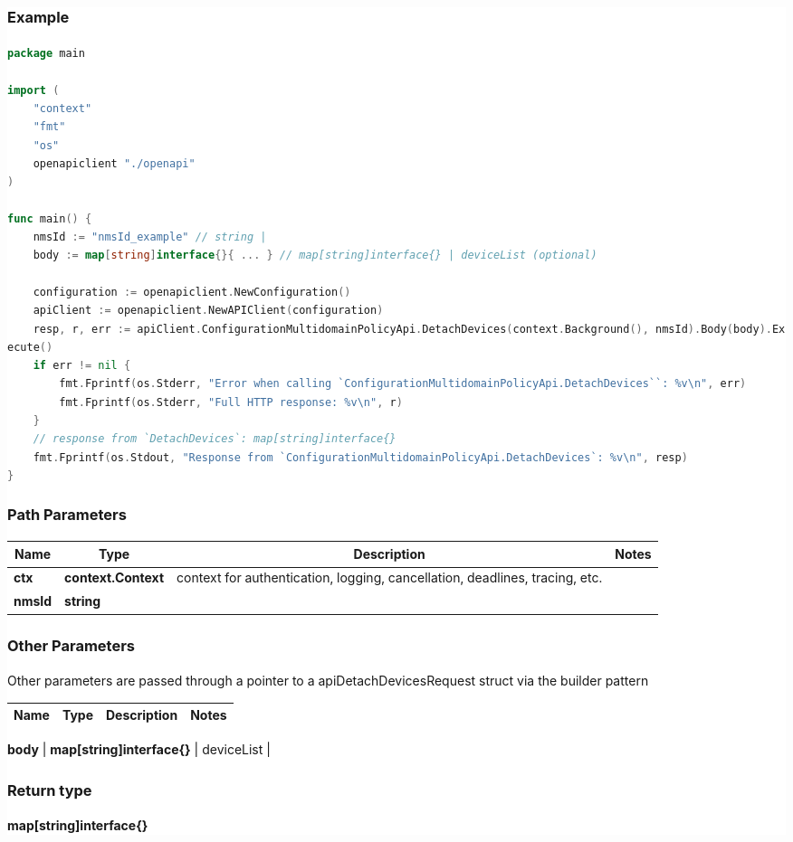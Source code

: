 ### Example

```go
package main

import (
    "context"
    "fmt"
    "os"
    openapiclient "./openapi"
)

func main() {
    nmsId := "nmsId_example" // string | 
    body := map[string]interface{}{ ... } // map[string]interface{} | deviceList (optional)

    configuration := openapiclient.NewConfiguration()
    apiClient := openapiclient.NewAPIClient(configuration)
    resp, r, err := apiClient.ConfigurationMultidomainPolicyApi.DetachDevices(context.Background(), nmsId).Body(body).Execute()
    if err != nil {
        fmt.Fprintf(os.Stderr, "Error when calling `ConfigurationMultidomainPolicyApi.DetachDevices``: %v\n", err)
        fmt.Fprintf(os.Stderr, "Full HTTP response: %v\n", r)
    }
    // response from `DetachDevices`: map[string]interface{}
    fmt.Fprintf(os.Stdout, "Response from `ConfigurationMultidomainPolicyApi.DetachDevices`: %v\n", resp)
}
```

### Path Parameters


Name | Type | Description  | Notes
------------- | ------------- | ------------- | -------------
**ctx** | **context.Context** | context for authentication, logging, cancellation, deadlines, tracing, etc.
**nmsId** | **string** |  | 

### Other Parameters

Other parameters are passed through a pointer to a apiDetachDevicesRequest struct via the builder pattern


Name | Type | Description  | Notes
------------- | ------------- | ------------- | -------------

 **body** | **map[string]interface{}** | deviceList | 

### Return type

**map[string]interface{}**
